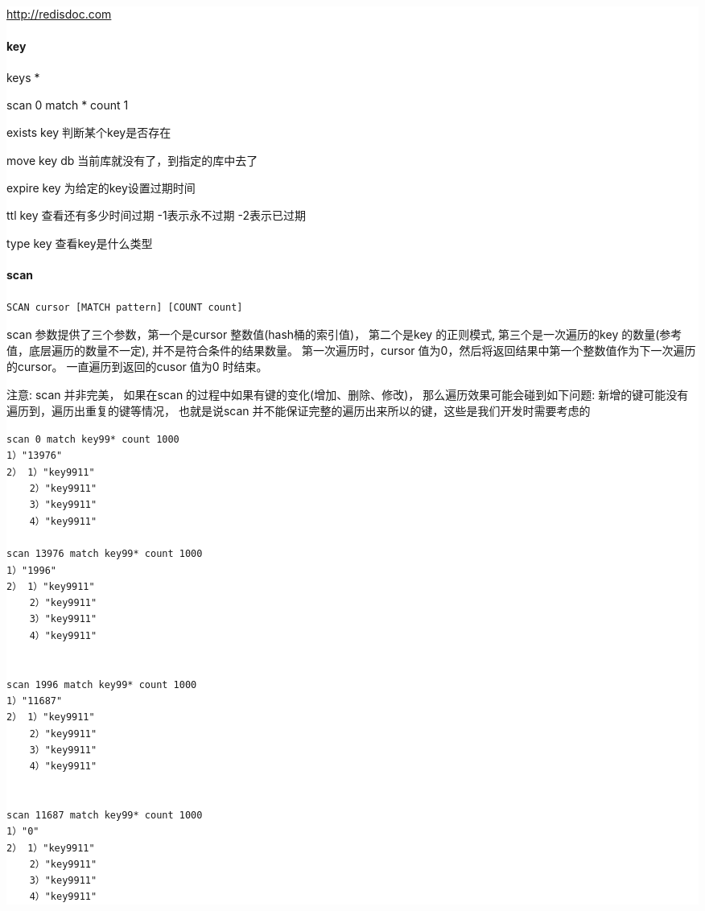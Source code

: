   http://redisdoc.com
    
#### key
   
   keys *
   
   scan  0 match  *  count  1
   
   exists key 判断某个key是否存在
   
   move key db  当前库就没有了，到指定的库中去了
   
   expire key  为给定的key设置过期时间
   
   ttl key 查看还有多少时间过期   -1表示永不过期  -2表示已过期
   
   type key  查看key是什么类型

#### scan 

```
SCAN cursor [MATCH pattern] [COUNT count] 
```

  scan 参数提供了三个参数，第一个是cursor 整数值(hash桶的索引值)， 第二个是key 的正则模式, 第三个是一次遍历的key 的数量(参考值，底层遍历的数量不一定), 
  并不是符合条件的结果数量。 第一次遍历时，cursor 值为0，然后将返回结果中第一个整数值作为下一次遍历的cursor。 一直遍历到返回的cusor 值为0 时结束。 

  注意: scan 并非完美， 如果在scan 的过程中如果有键的变化(增加、删除、修改)， 那么遍历效果可能会碰到如下问题: 新增的键可能没有遍历到，遍历出重复的键等情况，
  也就是说scan 并不能保证完整的遍历出来所以的键，这些是我们开发时需要考虑的 

```
scan 0 match key99* count 1000 
1）"13976"
2） 1）"key9911"
    2）"key9911"
    3）"key9911"
    4）"key9911"

scan 13976 match key99* count 1000 
1）"1996"
2） 1）"key9911"
    2）"key9911"
    3）"key9911"
    4）"key9911"

 
scan 1996 match key99* count 1000 
1）"11687"
2） 1）"key9911"
    2）"key9911"
    3）"key9911"
    4）"key9911"


scan 11687 match key99* count 1000 
1）"0"
2） 1）"key9911"
    2）"key9911"
    3）"key9911"
    4）"key9911"

```
   
